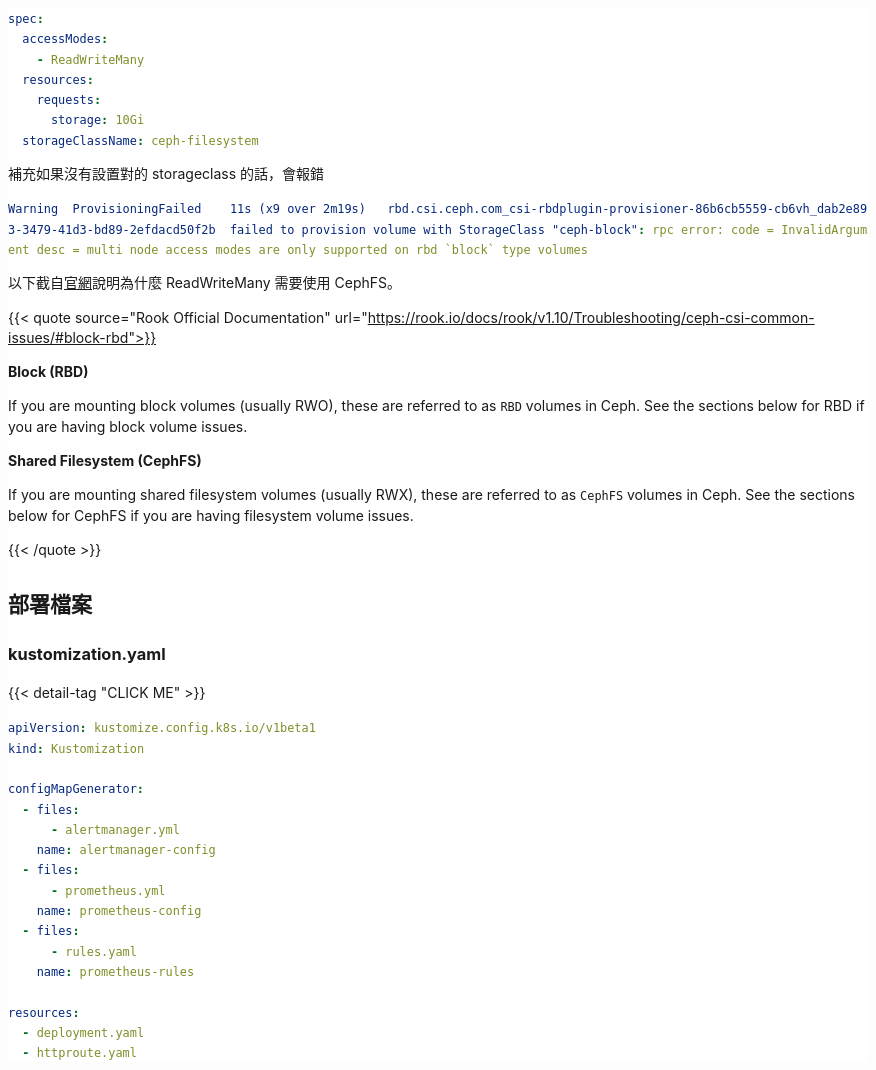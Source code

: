    ```yaml
   spec:
     accessModes:
       - ReadWriteMany
     resources:
       requests:
         storage: 10Gi
     storageClassName: ceph-filesystem
   ```

   補充如果沒有設置對的 storageclass 的話，會報錯

   ```yaml
   Warning  ProvisioningFailed    11s (x9 over 2m19s)   rbd.csi.ceph.com_csi-rbdplugin-provisioner-86b6cb5559-cb6vh_dab2e893-3479-41d3-bd89-2efdacd50f2b  failed to provision volume with StorageClass "ceph-block": rpc error: code = InvalidArgument desc = multi node access modes are only supported on rbd `block` type volumes
   ```

   以下截自[官網](https://rook.io/docs/rook/v1.10/Troubleshooting/ceph-csi-common-issues/#block-rbd)說明為什麼 ReadWriteMany 需要使用 CephFS。

{{< quote source="Rook Official Documentation" url="https://rook.io/docs/rook/v1.10/Troubleshooting/ceph-csi-common-issues/#block-rbd">}}

**Block (RBD)**

If you are mounting block volumes (usually RWO), these are referred to as `RBD` volumes in Ceph. See the sections below for RBD if you are having block volume issues.

**Shared Filesystem (CephFS)**

If you are mounting shared filesystem volumes (usually RWX), these are referred to as `CephFS` volumes in Ceph. See the sections below for CephFS if you are having filesystem volume issues.

{{< /quote >}}

## 部署檔案

### kustomization.yaml

{{< detail-tag "CLICK ME" >}}

```yaml
apiVersion: kustomize.config.k8s.io/v1beta1
kind: Kustomization

configMapGenerator:
  - files:
      - alertmanager.yml
    name: alertmanager-config
  - files:
      - prometheus.yml
    name: prometheus-config
  - files:
      - rules.yaml
    name: prometheus-rules

resources:
  - deployment.yaml
  - httproute.yaml
```
